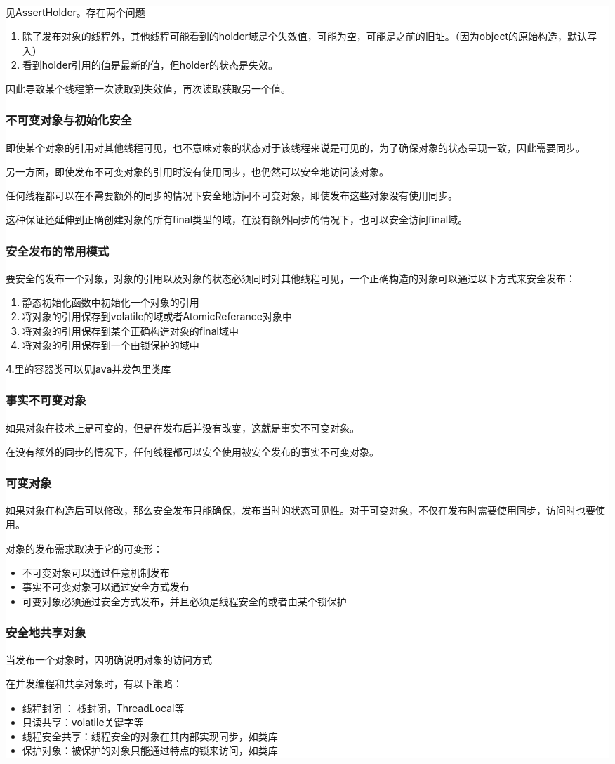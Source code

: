 见AssertHolder。存在两个问题
1. 除了发布对象的线程外，其他线程可能看到的holder域是个失效值，可能为空，可能是之前的旧址。（因为object的原始构造，默认写入）
2. 看到holder引用的值是最新的值，但holder的状态是失效。

因此导致某个线程第一次读取到失效值，再次读取获取另一个值。

### 不可变对象与初始化安全

即使某个对象的引用对其他线程可见，也不意味对象的状态对于该线程来说是可见的，为了确保对象的状态呈现一致，因此需要同步。

另一方面，即使发布不可变对象的引用时没有使用同步，也仍然可以安全地访问该对象。

任何线程都可以在不需要额外的同步的情况下安全地访问不可变对象，即使发布这些对象没有使用同步。

这种保证还延伸到正确创建对象的所有final类型的域，在没有额外同步的情况下，也可以安全访问final域。

### 安全发布的常用模式

要安全的发布一个对象，对象的引用以及对象的状态必须同时对其他线程可见，一个正确构造的对象可以通过以下方式来安全发布：
1. 静态初始化函数中初始化一个对象的引用
2. 将对象的引用保存到volatile的域或者AtomicReferance对象中
3. 将对象的引用保存到某个正确构造对象的final域中
4. 将对象的引用保存到一个由锁保护的域中

4.里的容器类可以见java并发包里类库

### 事实不可变对象

如果对象在技术上是可变的，但是在发布后并没有改变，这就是事实不可变对象。

在没有额外的同步的情况下，任何线程都可以安全使用被安全发布的事实不可变对象。

### 可变对象

如果对象在构造后可以修改，那么安全发布只能确保，发布当时的状态可见性。对于可变对象，不仅在发布时需要使用同步，访问时也要使用。

对象的发布需求取决于它的可变形：
+ 不可变对象可以通过任意机制发布
+ 事实不可变对象可以通过安全方式发布
+ 可变对象必须通过安全方式发布，并且必须是线程安全的或者由某个锁保护

### 安全地共享对象

当发布一个对象时，因明确说明对象的访问方式

在并发编程和共享对象时，有以下策略：
+ 线程封闭 ： 栈封闭，ThreadLocal等
+ 只读共享：volatile关键字等
+ 线程安全共享：线程安全的对象在其内部实现同步，如类库
+ 保护对象：被保护的对象只能通过特点的锁来访问，如类库










